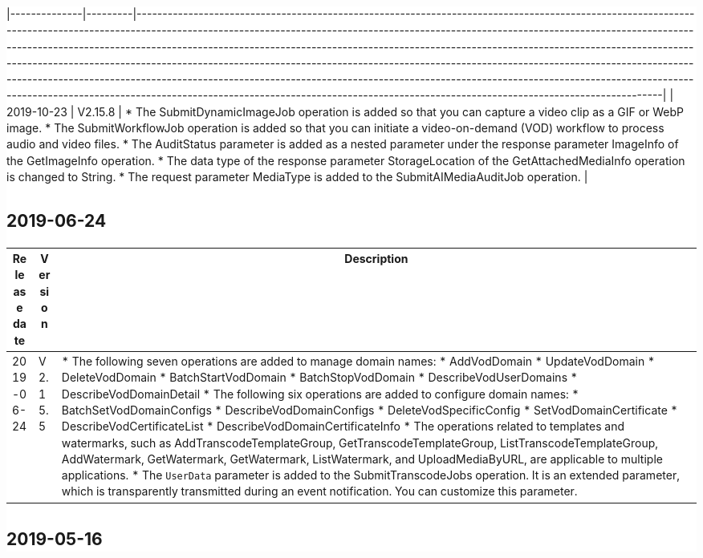 |--------------|---------|-----------------------------------------------------------------------------------------------------------------------------------------------------------------------------------------------------------------------------------------------------------------------------------------------------------------------------------------------------------------------------------------------------------------------------------------------------------------------------------------------------------------------------------------------------------------------------------------------------------------------------------------------------------------------------------------------------------------------------------------------------------------------------------------------|
| 2019-10-23   | V2.15.8 | * The SubmitDynamicImageJob operation is added so that you can capture a video clip as a GIF or WebP image.   * The SubmitWorkflowJob operation is added so that you can initiate a video-on-demand (VOD) workflow to process audio and video files.   * The AuditStatus parameter is added as a nested parameter under the response parameter ImageInfo of the GetImageInfo operation.   * The data type of the response parameter StorageLocation of the GetAttachedMediaInfo operation is changed to String.   * The request parameter MediaType is added to the SubmitAIMediaAuditJob operation.    |



2019-06-24 
-------------------------------



| Release date | Version |                                                                                                                                                                                                                                                                                                                                                                                                                                                                                                                                                                                                                                                                                                                                                                                                                         Description                                                                                                                                                                                                                                                                                                                                                                                                                                                                                                                                                                                                                                                                                                                                                                                                                          |
|--------------|---------|--------------------------------------------------------------------------------------------------------------------------------------------------------------------------------------------------------------------------------------------------------------------------------------------------------------------------------------------------------------------------------------------------------------------------------------------------------------------------------------------------------------------------------------------------------------------------------------------------------------------------------------------------------------------------------------------------------------------------------------------------------------------------------------------------------------------------------------------------------------------------------------------------------------------------------------------------------------------------------------------------------------------------------------------------------------------------------------------------------------------------------------------------------------------------------------------------------------------------------------------------------------------------------------------------------------------------------------------------------------------------------------------------------------------------------------------------------------------------------------------------------------------------------------------------------------------------------------------------------------------------------------------------------------|
| 2019-06-24   | V2.15.5 | * The following seven operations are added to manage domain names: * AddVodDomain   * UpdateVodDomain   * DeleteVodDomain   * BatchStartVodDomain   * BatchStopVodDomain   * DescribeVodUserDomains   * DescribeVodDomainDetail     * The following six operations are added to configure domain names: * BatchSetVodDomainConfigs   * DescribeVodDomainConfigs   * DeleteVodSpecificConfig   * SetVodDomainCertificate   * DescribeVodCertificateList   * DescribeVodDomainCertificateInfo     * The operations related to templates and watermarks, such as AddTranscodeTemplateGroup, GetTranscodeTemplateGroup, ListTranscodeTemplateGroup, AddWatermark, GetWatermark, GetWatermark, ListWatermark, and UploadMediaByURL, are applicable to multiple applications.   * The `UserData` parameter is added to the SubmitTranscodeJobs operation. It is an extended parameter, which is transparently transmitted during an event notification. You can customize this parameter.    |



2019-05-16 
-------------------------------


